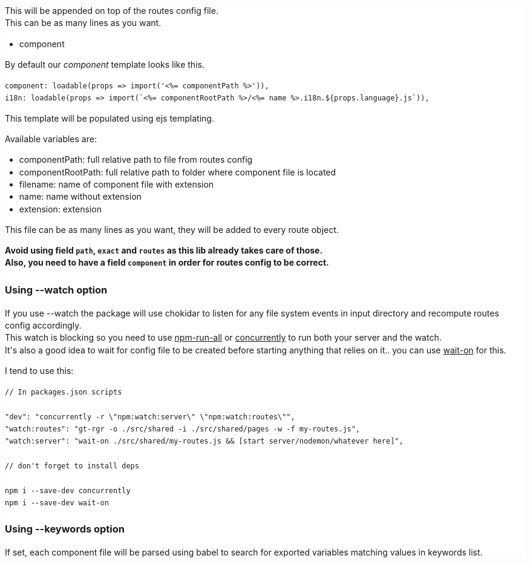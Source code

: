 This will be appended on top of the routes config file.  
This can be as many lines as you want.

- component

By default our _component_ template looks like this.

```
component: loadable(props => import('<%= componentPath %>')),
i18n: loadable(props => import(`<%= componentRootPath %>/<%= name %>.i18n.${props.language}.js`)),
```

This template will be populated using ejs templating.

Available variables are:

- componentPath: full relative path to file from routes config
- componentRootPath: full relative path to folder where component file is located
- filename: name of component file with extension
- name: name without extension
- extension: extension

This file can be as many lines as you want, they will be added to every route object.

**Avoid using field `path`, `exact` and `routes` as this lib already takes care of those.  
Also, you need to have a field `component` in order for routes config to be correct.**

### Using --watch option

If you use --watch the package will use chokidar to listen for any file system events in input directory and recompute routes config accordingly.  
This watch is blocking so you need to use [npm-run-all](<[https://github.com/mysticatea/npm-run-all](https://github.com/mysticatea/npm-run-all)>) or [concurrently](https://github.com/kimmobrunfeldt/concurrently) to run both your server and the watch.  
It's also a good idea to wait for config file to be created before starting anything that relies on it.. you can use [wait-on](https://github.com/jeffbski/wait-on) for this.

I tend to use this:

```
// In packages.json scripts

"dev": "concurrently -r \"npm:watch:server\" \"npm:watch:routes\"",
"watch:routes": "gt-rgr -o ./src/shared -i ./src/shared/pages -w -f my-routes.js",
"watch:server": "wait-on ./src/shared/my-routes.js && [start server/nodemon/whatever here]",

// don't forget to install deps

npm i --save-dev concurrently
npm i --save-dev wait-on

```

### Using --keywords option

If set, each component file will be parsed using babel to search for exported variables matching values in keywords list.
